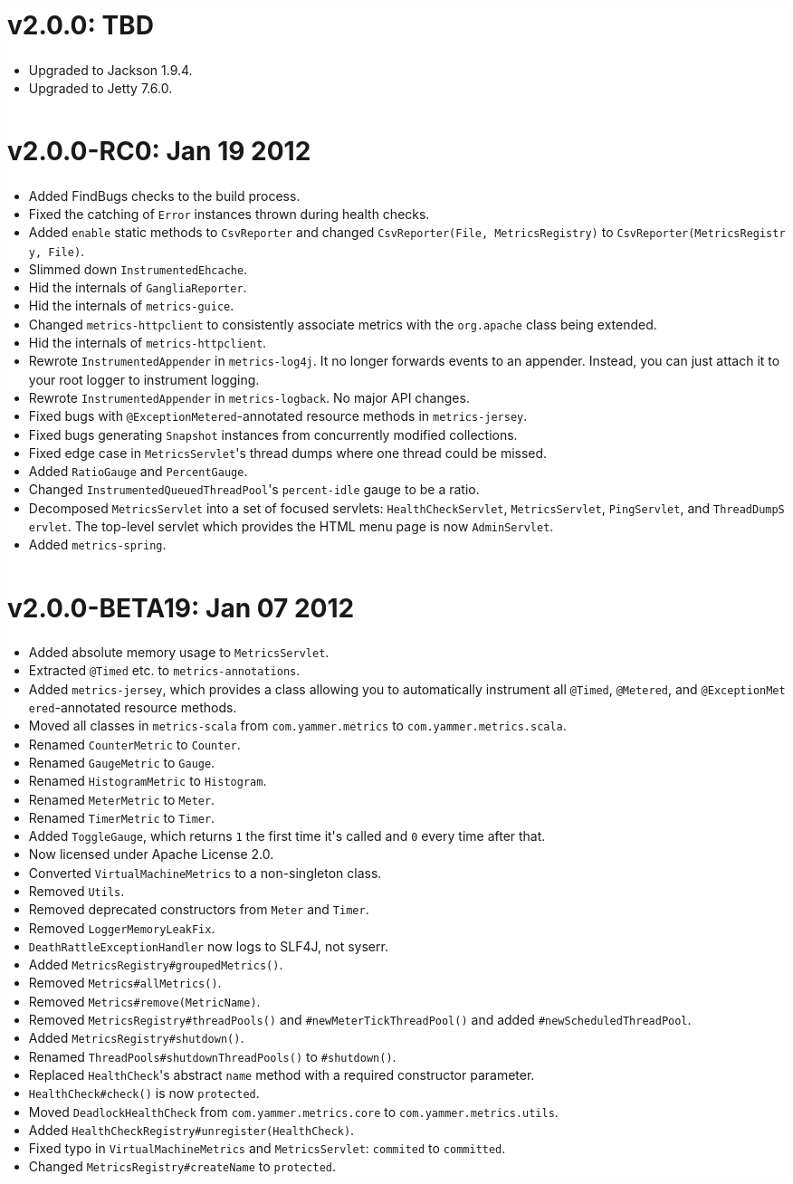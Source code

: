 v2.0.0: TBD
===================

* Upgraded to Jackson 1.9.4.
* Upgraded to Jetty 7.6.0.


v2.0.0-RC0: Jan 19 2012
=======================

* Added FindBugs checks to the build process.
* Fixed the catching of `Error` instances thrown during health checks.
* Added `enable` static methods to `CsvReporter` and changed `CsvReporter(File, MetricsRegistry)`
  to `CsvReporter(MetricsRegistry, File)`.
* Slimmed down `InstrumentedEhcache`.
* Hid the internals of `GangliaReporter`.
* Hid the internals of `metrics-guice`.
* Changed `metrics-httpclient` to consistently associate metrics with the `org.apache` class being
  extended.
* Hid the internals of `metrics-httpclient`.
* Rewrote `InstrumentedAppender` in `metrics-log4j`. It no longer forwards events to an appender.
  Instead, you can just attach it to your root logger to instrument logging.
* Rewrote `InstrumentedAppender` in `metrics-logback`. No major API changes.
* Fixed bugs with `@ExceptionMetered`-annotated resource methods in `metrics-jersey`.
* Fixed bugs generating `Snapshot` instances from concurrently modified collections.
* Fixed edge case in `MetricsServlet`'s thread dumps where one thread could be missed.
* Added `RatioGauge` and `PercentGauge`.
* Changed `InstrumentedQueuedThreadPool`'s `percent-idle` gauge to be a ratio.
* Decomposed `MetricsServlet` into a set of focused servlets: `HealthCheckServlet`,
  `MetricsServlet`, `PingServlet`, and `ThreadDumpServlet`. The top-level servlet which provides the
  HTML menu page is now `AdminServlet`.
* Added `metrics-spring`.


v2.0.0-BETA19: Jan 07 2012
==========================

* Added absolute memory usage to `MetricsServlet`.
* Extracted `@Timed` etc. to `metrics-annotations`.
* Added `metrics-jersey`, which provides a class allowing you to automatically instrument all
  `@Timed`, `@Metered`, and `@ExceptionMetered`-annotated resource methods.
* Moved all classes in `metrics-scala` from `com.yammer.metrics` to `com.yammer.metrics.scala`.
* Renamed `CounterMetric` to `Counter`.
* Renamed `GaugeMetric` to `Gauge`.
* Renamed `HistogramMetric` to `Histogram`.
* Renamed `MeterMetric` to `Meter`.
* Renamed `TimerMetric` to `Timer`.
* Added `ToggleGauge`, which returns `1` the first time it's called and `0` every time after that.
* Now licensed under Apache License 2.0.
* Converted `VirtualMachineMetrics` to a non-singleton class.
* Removed `Utils`.
* Removed deprecated constructors from `Meter` and `Timer`.
* Removed `LoggerMemoryLeakFix`.
* `DeathRattleExceptionHandler` now logs to SLF4J, not syserr.
* Added `MetricsRegistry#groupedMetrics()`.
* Removed `Metrics#allMetrics()`.
* Removed `Metrics#remove(MetricName)`.
* Removed `MetricsRegistry#threadPools()` and `#newMeterTickThreadPool()` and added
  `#newScheduledThreadPool`.
* Added `MetricsRegistry#shutdown()`.
* Renamed `ThreadPools#shutdownThreadPools()` to `#shutdown()`.
* Replaced `HealthCheck`'s abstract `name` method with a required constructor parameter.
* `HealthCheck#check()` is now `protected`.
* Moved `DeadlockHealthCheck` from `com.yammer.metrics.core` to `com.yammer.metrics.utils`.
* Added `HealthCheckRegistry#unregister(HealthCheck)`.
* Fixed typo in `VirtualMachineMetrics` and `MetricsServlet`: `commited` to `committed`.
* Changed `MetricsRegistry#createName` to `protected`.